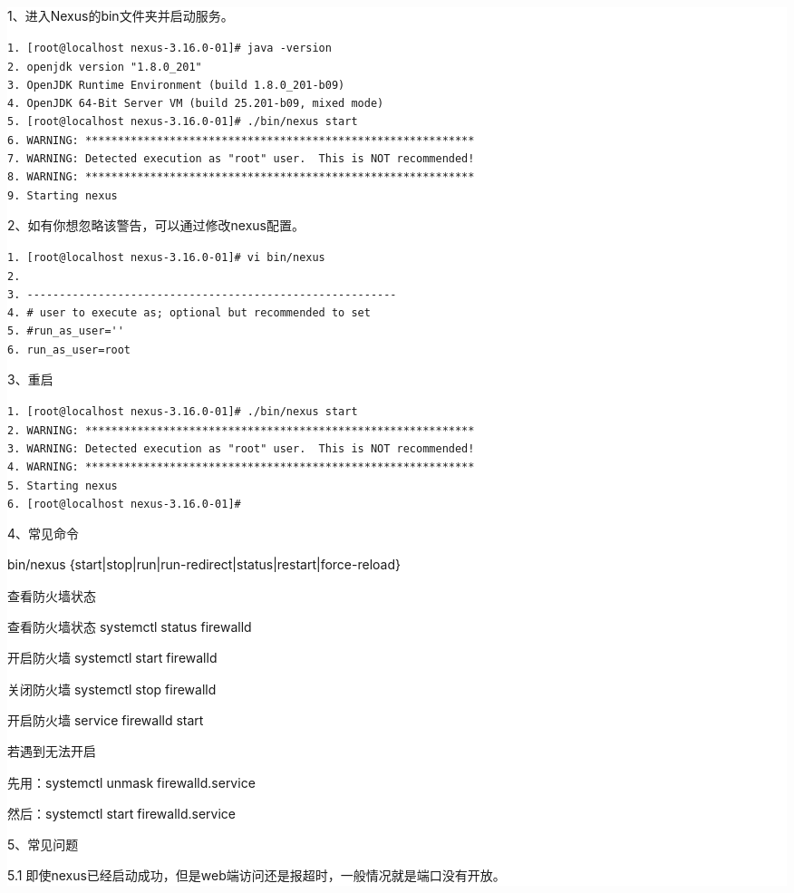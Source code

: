 1、进入Nexus的bin文件夹并启动服务。

```
1. [root@localhost nexus-3.16.0-01]# java -version
2. openjdk version "1.8.0_201"
3. OpenJDK Runtime Environment (build 1.8.0_201-b09)
4. OpenJDK 64-Bit Server VM (build 25.201-b09, mixed mode)
5. [root@localhost nexus-3.16.0-01]# ./bin/nexus start
6. WARNING: ************************************************************
7. WARNING: Detected execution as "root" user.  This is NOT recommended!
8. WARNING: ************************************************************
9. Starting nexus
```

2、如有你想忽略该警告，可以通过修改nexus配置。 

```
1. [root@localhost nexus-3.16.0-01]# vi bin/nexus
2. 
3. ---------------------------------------------------------
4. # user to execute as; optional but recommended to set
5. #run_as_user=''
6. run_as_user=root
```

3、重启

```
1. [root@localhost nexus-3.16.0-01]# ./bin/nexus start
2. WARNING: ************************************************************
3. WARNING: Detected execution as "root" user.  This is NOT recommended!
4. WARNING: ************************************************************
5. Starting nexus
6. [root@localhost nexus-3.16.0-01]#
```

4、常见命令

bin/nexus {start|stop|run|run-redirect|status|restart|force-reload}

查看防火墙状态

查看防火墙状态 systemctl status firewalld

开启防火墙 systemctl start firewalld  

关闭防火墙 systemctl stop firewalld

开启防火墙 service firewalld start 

若遇到无法开启

先用：systemctl unmask firewalld.service 

然后：systemctl start firewalld.service

5、常见问题

5.1 即使nexus已经启动成功，但是web端访问还是报超时，一般情况就是端口没有开放。
